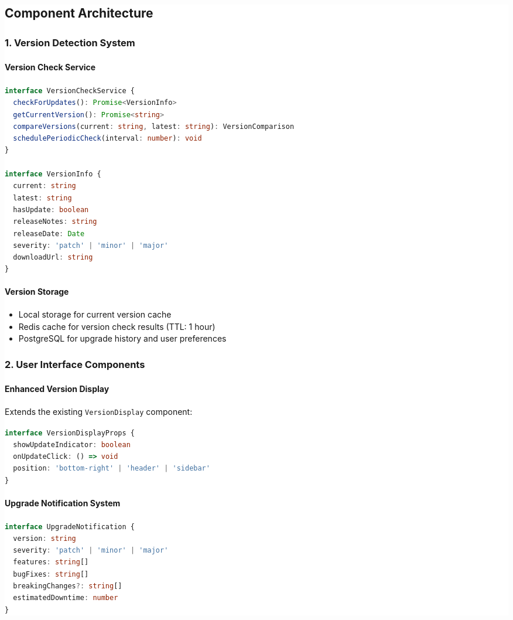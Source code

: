 ## Component Architecture

### 1. Version Detection System

#### Version Check Service
```typescript
interface VersionCheckService {
  checkForUpdates(): Promise<VersionInfo>
  getCurrentVersion(): Promise<string>
  compareVersions(current: string, latest: string): VersionComparison
  schedulePeriodicCheck(interval: number): void
}

interface VersionInfo {
  current: string
  latest: string
  hasUpdate: boolean
  releaseNotes: string
  releaseDate: Date
  severity: 'patch' | 'minor' | 'major'
  downloadUrl: string
}
```

#### Version Storage
- Local storage for current version cache
- Redis cache for version check results (TTL: 1 hour)
- PostgreSQL for upgrade history and user preferences

### 2. User Interface Components

#### Enhanced Version Display
Extends the existing `VersionDisplay` component:
```typescript
interface VersionDisplayProps {
  showUpdateIndicator: boolean
  onUpdateClick: () => void
  position: 'bottom-right' | 'header' | 'sidebar'
}
```

#### Upgrade Notification System
```typescript
interface UpgradeNotification {
  version: string
  severity: 'patch' | 'minor' | 'major'
  features: string[]
  bugFixes: string[]
  breakingChanges?: string[]
  estimatedDowntime: number
}
```
